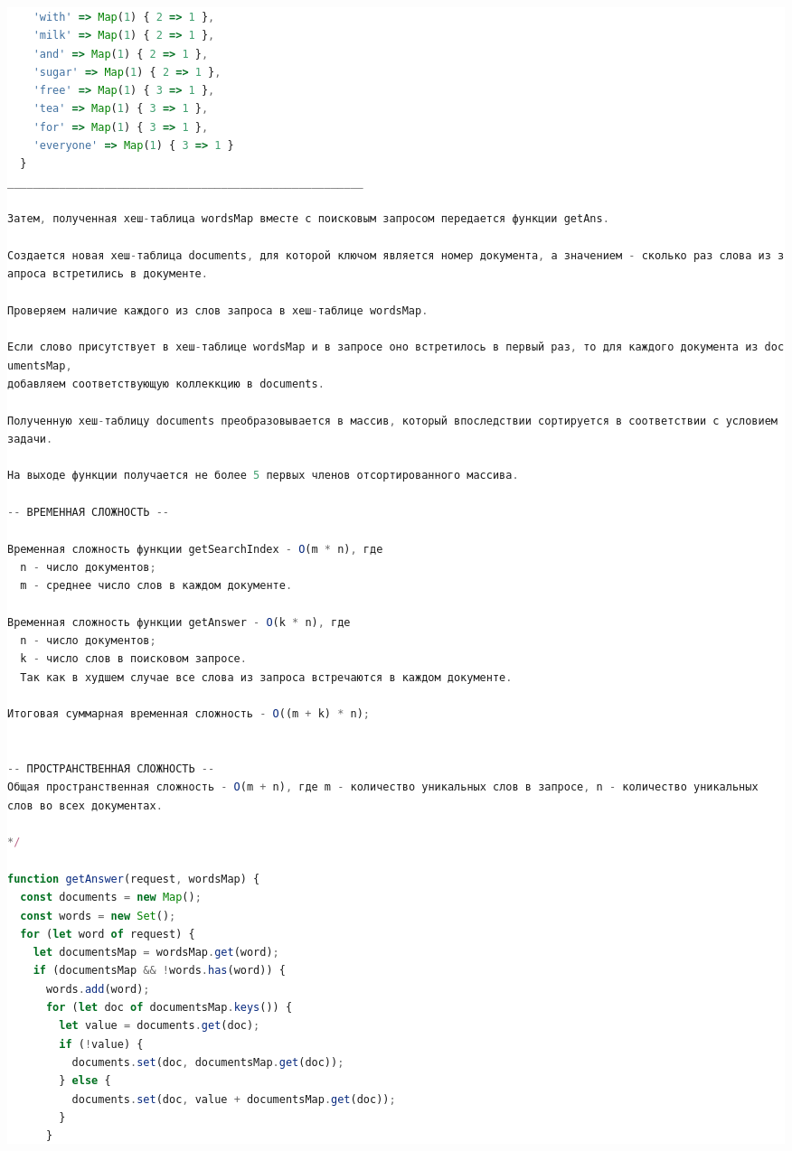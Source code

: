 ```javascript
    'with' => Map(1) { 2 => 1 },
    'milk' => Map(1) { 2 => 1 },
    'and' => Map(1) { 2 => 1 },
    'sugar' => Map(1) { 2 => 1 },
    'free' => Map(1) { 3 => 1 },
    'tea' => Map(1) { 3 => 1 },
    'for' => Map(1) { 3 => 1 },
    'everyone' => Map(1) { 3 => 1 }
  }
_______________________________________________________

Затем, полученная хеш-таблица wordsMap вместе с поисковым запросом передается функции getAns.

Создается новая хеш-таблица documents, для которой ключом является номер документа, а значением - сколько раз слова из запроса встретились в документе.

Проверяем наличие каждого из слов запроса в хеш-таблице wordsMap.

Если слово присутствует в хеш-таблице wordsMap и в запросе оно встретилось в первый раз, то для каждого документа из documentsMap,
добавляем соответствующую коллеккцию в documents.

Полученную хеш-таблицу documents преобразовывается в массив, который впоследствии сортируется в соответствии с условием задачи.

На выходе функции получается не более 5 первых членов отсортированного массива.

-- ВРЕМЕННАЯ СЛОЖНОСТЬ --

Временная сложность функции getSearchIndex - O(m * n), где
  n - число документов;
  m - среднее число слов в каждом документе.

Временная сложность функции getAnswer - O(k * n), где
  n - число документов;
  k - число слов в поисковом запросе.
  Так как в худшем случае все слова из запроса встречаются в каждом документе.

Итоговая суммарная временная сложность - O((m + k) * n);


-- ПРОСТРАНСТВЕННАЯ СЛОЖНОСТЬ --
Общая пространственная сложность - O(m + n), где m - количество уникальных слов в запросе, n - количество уникальных
слов во всех документах.

*/

function getAnswer(request, wordsMap) {
  const documents = new Map();
  const words = new Set();
  for (let word of request) {
    let documentsMap = wordsMap.get(word);
    if (documentsMap && !words.has(word)) {
      words.add(word);
      for (let doc of documentsMap.keys()) {
        let value = documents.get(doc);
        if (!value) {
          documents.set(doc, documentsMap.get(doc));
        } else {
          documents.set(doc, value + documentsMap.get(doc));
        }
      }
```